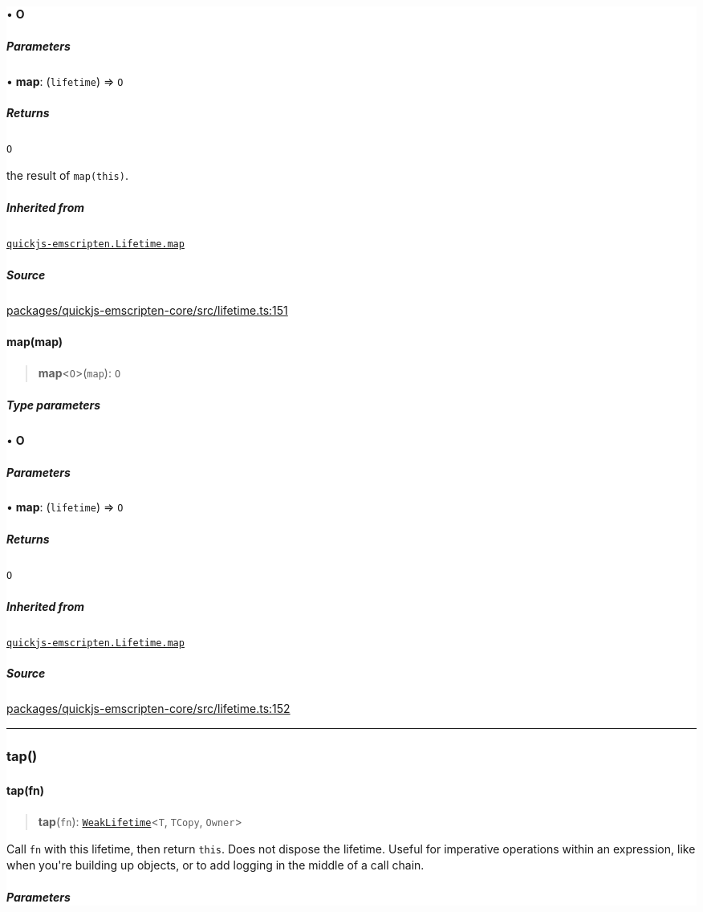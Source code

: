 • **O**

##### Parameters

• **map**: (`lifetime`) => `O`

##### Returns

`O`

the result of `map(this)`.

##### Inherited from

[`quickjs-emscripten.Lifetime.map`](Lifetime.md#map)

##### Source

[packages/quickjs-emscripten-core/src/lifetime.ts:151](https://github.com/justjake/quickjs-emscripten/blob/main/packages/quickjs-emscripten-core/src/lifetime.ts#L151)

#### map(map)

> **map**\<`O`\>(`map`): `O`

##### Type parameters

• **O**

##### Parameters

• **map**: (`lifetime`) => `O`

##### Returns

`O`

##### Inherited from

[`quickjs-emscripten.Lifetime.map`](Lifetime.md#map)

##### Source

[packages/quickjs-emscripten-core/src/lifetime.ts:152](https://github.com/justjake/quickjs-emscripten/blob/main/packages/quickjs-emscripten-core/src/lifetime.ts#L152)

***

### tap()

#### tap(fn)

> **tap**(`fn`): [`WeakLifetime`](WeakLifetime.md)\<`T`, `TCopy`, `Owner`\>

Call `fn` with this lifetime, then return `this`. Does not dispose the
lifetime. Useful for imperative operations within an expression, like when
you're building up objects, or to add logging in the middle of a call chain.

##### Parameters
